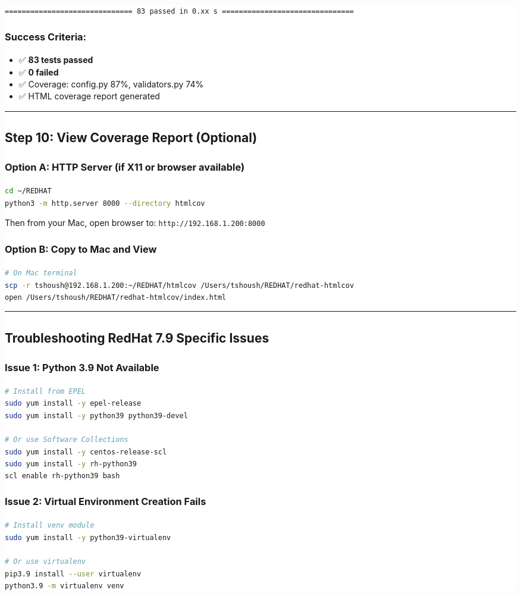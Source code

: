 ```
============================== 83 passed in 0.xx s ===============================
```

### Success Criteria:
- ✅ **83 tests passed**
- ✅ **0 failed**
- ✅ Coverage: config.py 87%, validators.py 74%
- ✅ HTML coverage report generated

---

## Step 10: View Coverage Report (Optional)

### Option A: HTTP Server (if X11 or browser available)

```bash
cd ~/REDHAT
python3 -m http.server 8000 --directory htmlcov
```

Then from your Mac, open browser to: `http://192.168.1.200:8000`

### Option B: Copy to Mac and View

```bash
# On Mac terminal
scp -r tshoush@192.168.1.200:~/REDHAT/htmlcov /Users/tshoush/REDHAT/redhat-htmlcov
open /Users/tshoush/REDHAT/redhat-htmlcov/index.html
```

---

## Troubleshooting RedHat 7.9 Specific Issues

### Issue 1: Python 3.9 Not Available

```bash
# Install from EPEL
sudo yum install -y epel-release
sudo yum install -y python39 python39-devel

# Or use Software Collections
sudo yum install -y centos-release-scl
sudo yum install -y rh-python39
scl enable rh-python39 bash
```

### Issue 2: Virtual Environment Creation Fails

```bash
# Install venv module
sudo yum install -y python39-virtualenv

# Or use virtualenv
pip3.9 install --user virtualenv
python3.9 -m virtualenv venv
```
